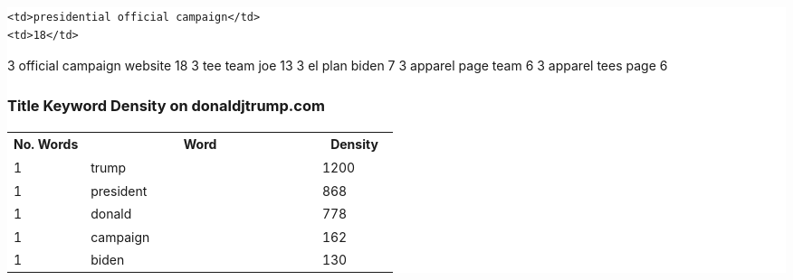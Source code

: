     <td>presidential official campaign</td>
    <td>18</td>
  </tr>
  <tr>
    <td>3</td>
    <td>official campaign website</td>
    <td>18</td>
  </tr>
  <tr>
    <td>3</td>
    <td>tee team joe</td>
    <td>13</td>
  </tr>
  <tr>
    <td>3</td>
    <td>el plan biden</td>
    <td>7</td>
  </tr>
  <tr>
    <td>3</td>
    <td>apparel page team</td>
    <td>6</td>
  </tr>
  <tr>
    <td>3</td>
    <td>apparel tees page</td>
    <td>6</td>
  </tr>
</table>

### Title Keyword Density on donaldjtrump.com
<table>
  <tr>
    <th style="width: 20%">No. Words</th>
    <th style="width: 60%">Word</th>
    <th style="width: 20%">Density</th>
  </tr>
  <tr>
    <td>1</td>
    <td>trump</td>
    <td>1200</td>
  </tr>
  <tr>
    <td>1</td>
    <td>president</td>
    <td>868</td>
  </tr>
  <tr>
    <td>1</td>
    <td>donald</td>
    <td>778</td>
  </tr>
  <tr>
    <td>1</td>
    <td>campaign</td>
    <td>162</td>
  </tr>
  <tr>
    <td>1</td>
    <td>biden</td>
    <td>130</td>
  </tr>
  <tr>